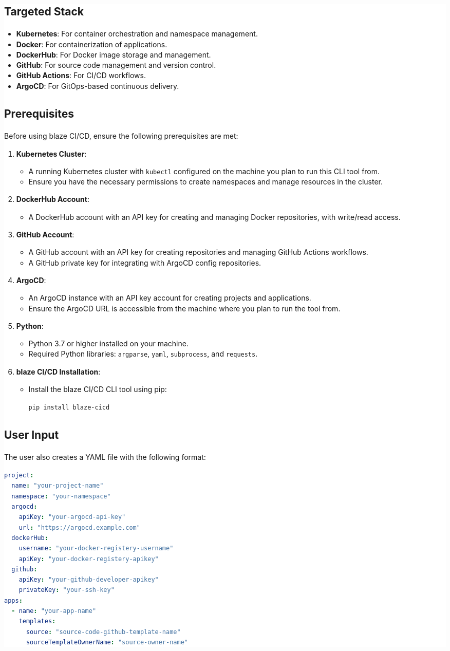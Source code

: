 ## Targeted Stack

- **Kubernetes**: For container orchestration and namespace management.
- **Docker**: For containerization of applications.
- **DockerHub**: For Docker image storage and management.
- **GitHub**: For source code management and version control.
- **GitHub Actions**: For CI/CD workflows.
- **ArgoCD**: For GitOps-based continuous delivery.

## Prerequisites

Before using blaze CI/CD, ensure the following prerequisites are met:

1. **Kubernetes Cluster**:

   - A running Kubernetes cluster with `kubectl` configured on the machine you plan to run this CLI tool from.
   - Ensure you have the necessary permissions to create namespaces and manage resources in the cluster.

2. **DockerHub Account**:

   - A DockerHub account with an API key for creating and managing Docker repositories, with write/read access.

3. **GitHub Account**:

   - A GitHub account with an API key for creating repositories and managing GitHub Actions workflows.
   - A GitHub private key for integrating with ArgoCD config repositories.

4. **ArgoCD**:

   - An ArgoCD instance with an API key account for creating projects and applications.
   - Ensure the ArgoCD URL is accessible from the machine where you plan to run the tool from.

5. **Python**:

   - Python 3.7 or higher installed on your machine.
   - Required Python libraries: `argparse`, `yaml`, `subprocess`, and `requests`.

6. **blaze CI/CD Installation**:
   - Install the blaze CI/CD CLI tool using pip:
     ```bash
     pip install blaze-cicd
     ```

## User Input

The user also creates a YAML file with the following format:

```yaml
project:
  name: "your-project-name"
  namespace: "your-namespace"
  argocd:
    apiKey: "your-argocd-api-key"
    url: "https://argocd.example.com"
  dockerHub:
    username: "your-docker-registery-username"
    apiKey: "your-docker-registery-apikey"
  github:
    apiKey: "your-github-developer-apikey"
    privateKey: "your-ssh-key"
apps:
  - name: "your-app-name"
    templates:
      source: "source-code-github-template-name"
      sourceTemplateOwnerName: "source-owner-name"
```